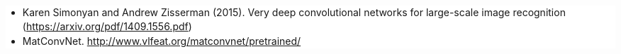 - Karen Simonyan and Andrew Zisserman (2015). Very deep convolutional networks for large-scale image recognition (<https://arxiv.org/pdf/1409.1556.pdf>)
- MatConvNet. <http://www.vlfeat.org/matconvnet/pretrained/>